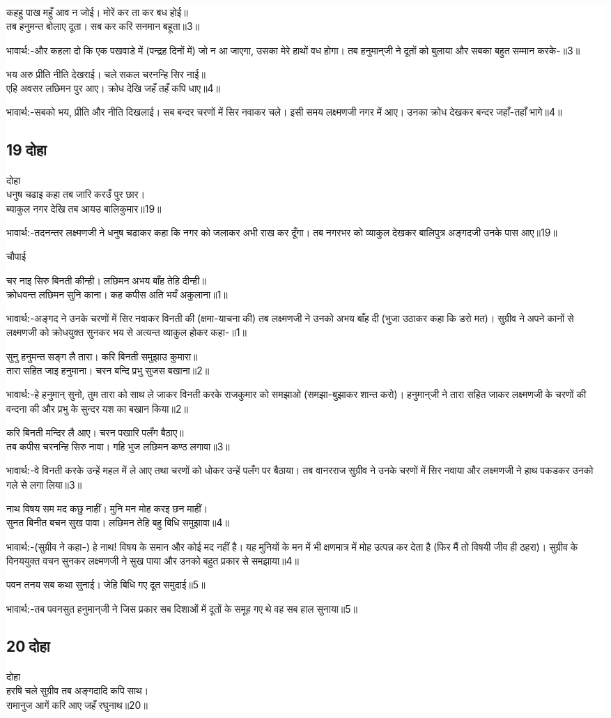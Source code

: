 कहहु पाख महुँ आव न जोई। मोरें कर ता कर बध होई॥  
तब हनुमन्त बोलाए दूता। सब कर करि सनमान बहूता॥3॥  

भावार्थ:-और कहला दो कि एक पखवाडे में (पन्द्रह दिनों में) जो न आ जाएगा, उसका मेरे हाथों वध होगा। तब हनुमान्‌जी ने दूतों को बुलाया और सबका बहुत सम्मान करके-॥3॥  

भय अरु प्रीति नीति देखराई। चले सकल चरनन्हि सिर नाई॥  
एहि अवसर लछिमन पुर आए। क्रोध देखि जहँ तहँ कपि धाए॥4॥  

भावार्थ:-सबको भय, प्रीति और नीति दिखलाई। सब बन्दर चरणों में सिर नवाकर चले। इसी समय लक्ष्मणजी नगर में आए। उनका क्रोध देखकर बन्दर जहाँ-तहाँ भागे॥4॥  


## 19 दोहा
दोहा  
धनुष चढाइ कहा तब जारि करउँ पुर छार।  
ब्याकुल नगर देखि तब आयउ बालिकुमार॥19॥  

भावार्थ:-तदनन्तर लक्ष्मणजी ने धनुष चढाकर कहा कि नगर को जलाकर अभी राख कर दूँगा। तब नगरभर को व्याकुल देखकर बालिपुत्र अङ्गदजी उनके पास आए॥19॥  




चौपाई  

चर नाइ सिरु बिनती कीन्ही। लछिमन अभय बाँह तेहि दीन्ही॥  
क्रोधवन्त लछिमन सुनि काना। कह कपीस अति भयँ अकुलाना॥1॥  

भावार्थ:-अङ्गद ने उनके चरणों में सिर नवाकर विनती की (क्षमा-याचना की) तब लक्ष्मणजी ने उनको अभय बाँह दी (भुजा उठाकर कहा कि डरो मत)। सुग्रीव ने अपने कानों से लक्ष्मणजी को क्रोधयुक्त सुनकर भय से अत्यन्त व्याकुल होकर कहा-॥1॥  

सुनु हनुमन्त सङ्ग लै तारा। करि बिनती समुझाउ कुमारा॥  
तारा सहित जाइ हनुमाना। चरन बन्दि प्रभु सुजस बखाना॥2॥  

भावार्थ:-हे हनुमान्‌ सुनो, तुम तारा को साथ ले जाकर विनती करके राजकुमार को समझाओ (समझा-बुझाकर शान्त करो)। हनुमान्‌जी ने तारा सहित जाकर लक्ष्मणजी के चरणों की वन्दना की और प्रभु के सुन्दर यश का बखान किया॥2॥  

करि बिनती मन्दिर लै आए। चरन पखारि पलँग बैठाए॥  
तब कपीस चरनन्हि सिरु नावा। गहि भुज लछिमन कण्ठ लगावा॥3॥  

भावार्थ:-वे विनती करके उन्हें महल में ले आए तथा चरणों को धोकर उन्हें पलँग पर बैठाया। तब वानरराज सुग्रीव ने उनके चरणों में सिर नवाया और लक्ष्मणजी ने हाथ पकडकर उनको गले से लगा लिया॥3॥  

नाथ विषय सम मद कछु नाहीं। मुनि मन मोह करइ छन माहीं।  
सुनत बिनीत बचन सुख पावा। लछिमन तेहि बहु बिधि समुझावा॥4॥  

भावार्थ:-(सुग्रीव ने कहा-) हे नाथ! विषय के समान और कोई मद नहीं है। यह मुनियों के मन में भी क्षणमात्र में मोह उत्पन्न कर देता है (फिर मैं तो विषयी जीव ही ठहरा)। सुग्रीव के विनययुक्त वचन सुनकर लक्ष्मणजी ने सुख पाया और उनको बहुत प्रकार से समझाया॥4॥  

पवन तनय सब कथा सुनाई। जेहि बिधि गए दूत समुदाई॥5॥  

भावार्थ:-तब पवनसुत हनुमान्‌जी ने जिस प्रकार सब दिशाओं में दूतों के समूह गए थे वह सब हाल सुनाया॥5॥



## 20 दोहा
दोहा  
हरषि चले सुग्रीव तब अङ्गदादि कपि साथ।  
रामानुज आगें करि आए जहँ रघुनाथ॥20॥  
